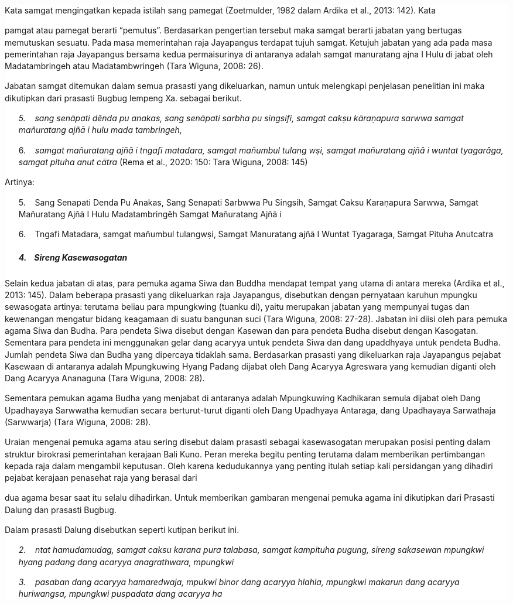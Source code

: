 <p><span class="font5">Kata samgat mengingatkan kepada istilah sang pamegat (Zoetmulder, 1982 dalam Ardika et al., 2013: 142). Kata</span></p>
<p><span class="font5">pamgat atau pamegat berarti “pemutus”. Berdasarkan pengertian tersebut maka samgat berarti jabatan yang bertugas memutuskan sesuatu. Pada masa memerintahan raja Jayapangus terdapat tujuh samgat. Ketujuh jabatan yang ada pada masa pemerintahan raja Jayapangus bersama kedua permaisurinya di antaranya adalah samgat manuratang ajna I Hulu di jabat oleh Madatambringeh atau Madatambwringeh (Tara Wiguna, 2008: 26).</span></p>
<p><span class="font5">Jabatan samgat ditemukan dalam semua prasasti yang dikeluarkan, namun untuk melengkapi penjelasan penelitian ini maka dikutipkan dari prasasti Bugbug lempeng Xa. sebagai berikut.</span></p>
<ul style="list-style:none;"><li>
<p><span class="font5" style="font-style:italic;">5. &nbsp;&nbsp;&nbsp;sang senāpati dênda pu anakas, sang senāpati sarbha pu singsifi, samgat cakṣu kāraṇapura sarwwa samgat mañuratang ajñā i hulu mada tambringeh,</span></p></li>
<li>
<p><span class="font5">6.</span><span class="font5" style="font-style:italic;"> &nbsp;&nbsp;&nbsp;samgat mañuratang ajñā i tngafi matadara, samgat mañumbul tulang wṣi, samgat mañuratang ajñā i wuntat tyagarāga, samgat pituha anut cātra </span><span class="font5">(Rema et al., 2020: 150: Tara Wiguna, 2008: 145)</span></p></li></ul>
<p><span class="font5">Artinya:</span></p>
<ul style="list-style:none;"><li>
<p><span class="font2">5.</span><span class="font5"> &nbsp;&nbsp;&nbsp;Sang Senapati Denda Pu Anakas, Sang Senapati Sarbwwa Pu Singsih, Samgat Caksu Karaṇapura Sarwwa, Samgat Mañuratang Ajñā I Hulu Madatambringêh Samgat Mañuratang Ajñā i</span></p></li>
<li>
<p><span class="font2">6.</span><span class="font5"> &nbsp;&nbsp;&nbsp;Tngafi Matadara, samgat mañumbul tulangwṣi, Samgat Manuratang ajñā I Wuntat Tyagaraga, Samgat Pituha Anutcatra</span></p></li></ul>
<ul style="list-style:none;"><li>
<h5><a name="bookmark21"></a><span class="font5" style="font-weight:bold;"><a name="bookmark22"></a>4. &nbsp;&nbsp;&nbsp;Sireng Kasewasogatan</span></h5></li></ul>
<p><span class="font5">Selain kedua jabatan di atas, para pemuka agama Siwa dan Buddha mendapat tempat yang utama di antara mereka (Ardika et al., 2013: 145). Dalam beberapa prasasti yang dikeluarkan raja Jayapangus, disebutkan dengan pernyataan karuhun mpungku sewasogata artinya: terutama beliau para mpungkwing (tuanku di), yaitu merupakan jabatan yang mempunyai tugas dan kewenangan mengatur bidang keagamaan di suatu bangunan suci (Tara Wiguna, 2008: 27-28). Jabatan ini diisi oleh para pemuka agama Siwa dan Budha. Para pendeta Siwa disebut dengan Kasewan dan para pendeta Budha disebut dengan Kasogatan. Sementara para pendeta ini menggunakan gelar dang acaryya untuk pendeta Siwa dan dang upaddhyaya untuk pendeta Budha. Jumlah pendeta Siwa dan Budha yang dipercaya tidaklah sama. Berdasarkan prasasti yang dikeluarkan raja Jayapangus pejabat Kasewaan di antaranya adalah Mpungkuwing Hyang Padang dijabat oleh Dang Acaryya Agreswara yang kemudian diganti oleh Dang Acaryya Ananaguna (Tara Wiguna, 2008: 28).</span></p>
<p><span class="font5">Sementara pemukan agama Budha yang menjabat di antaranya adalah Mpungkuwing Kadhikaran semula dijabat oleh Dang Upadhayaya Sarwwatha kemudian secara berturut-turut diganti oleh Dang Upadhyaya Antaraga, dang Upadhayaya Sarwathaja (Sarwwarja) (Tara Wiguna, 2008: 28).</span></p>
<p><span class="font5">Uraian mengenai pemuka agama atau sering disebut dalam prasasti sebagai kasewasogatan merupakan posisi penting dalam struktur birokrasi pemerintahan kerajaan Bali Kuno. Peran mereka begitu penting terutama dalam memberikan pertimbangan kepada raja dalam mengambil keputusan. Oleh karena kedudukannya yang penting itulah setiap kali persidangan yang dihadiri pejabat kerajaan penasehat raja yang berasal dari</span></p>
<p><span class="font5">dua agama besar saat itu selalu dihadirkan. Untuk memberikan gambaran mengenai pemuka agama ini dikutipkan dari Prasasti Dalung dan prasasti Bugbug.</span></p>
<p><span class="font5">Dalam prasasti Dalung disebutkan seperti kutipan berikut ini.</span></p>
<ul style="list-style:none;"><li>
<p><span class="font5" style="font-style:italic;">2. &nbsp;&nbsp;&nbsp;ntat hamudamudag, samgat caksu karana pura talabasa, samgat kampituha pugung, sireng sakasewan mpungkwi hyang padang dang acaryya anagrathwara, mpungkwi</span></p></li>
<li>
<p><span class="font5" style="font-style:italic;">3. &nbsp;&nbsp;&nbsp;pasaban dang acaryya hamaredwaja, mpukwi binor dang acaryya hlahla, mpungkwi makarun dang acaryya huriwangsa, mpungkwi puspadata dang acaryya ha</span></p></li>
<li>